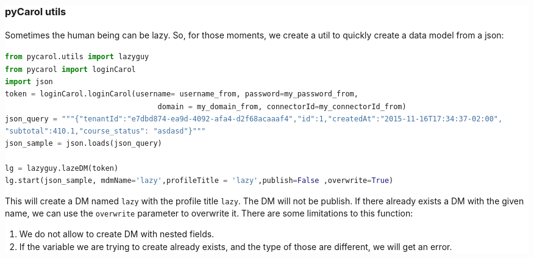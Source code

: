 
### pyCarol utils
Sometimes the human being can be lazy. So, for those moments, we create a util to quickly create a data model
from a json:
  ```python
from pycarol.utils import lazyguy
from pycarol import loginCarol
import json
token = loginCarol.loginCarol(username= username_from, password=my_password_from, 
                                     domain = my_domain_from, connectorId=my_connectorId_from)
json_query = """{"tenantId":"e7dbd874-ea9d-4092-afa4-d2f68acaaaf4","id":1,"createdAt":"2015-11-16T17:34:37-02:00",
"subtotal":410.1,"course_status": "asdasd"}"""
json_sample = json.loads(json_query)

lg = lazyguy.lazeDM(token)
lg.start(json_sample, mdmName='lazy',profileTitle = 'lazy',publish=False ,overwrite=True)
```

This will create a DM named `lazy` with the profile title `lazy`. The DM will not be publish. If there already exists a DM
with the given name, we can use the `overwrite` parameter to overwrite it. 
There are some limitations to this function: 
   1. We do not allow to create DM with nested fields. 
   2. If the variable we are trying to create already exists, and the type of those are different, 
    we will get an error. 
